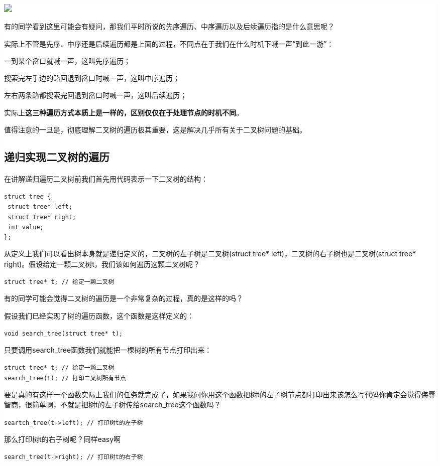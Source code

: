 ![](.gitbook/assets/24\_4.jpg)

有的同学看到这里可能会有疑问，那我们平时所说的先序遍历、中序遍历以及后续遍历指的是什么意思呢？&#x20;

实际上不管是先序、中序还是后续遍历都是上面的过程，不同点在于我们在什么时机下喊一声“到此一游”：&#x20;

一到某个岔口就喊一声，这叫先序遍历；&#x20;

搜索完左手边的路回退到岔口时喊一声，这叫中序遍历；&#x20;

左右两条路都搜索完回退到岔口时喊一声，这叫后续遍历；&#x20;

实际上**这三种遍历方式本质上是一样的，区别仅仅在于处理节点的时机不同**。&#x20;

值得注意的一旦是，彻底理解二叉树的遍历极其重要，这是解决几乎所有关于二叉树问题的基础。&#x20;

## 递归实现二叉树的遍历&#x20;

在讲解递归遍历二叉树前我们首先用代码表示一下二叉树的结构：

```
struct tree {
 struct tree* left;
 struct tree* right;
 int value;
};
```

从定义上我们可以看出树本身就是递归定义的，二叉树的左子树是二叉树(struct tree\* left)，二叉树的右子树也是二叉树(struct tree\* right)。假设给定一颗二叉树t，我们该如何遍历这颗二叉树呢？

```
struct tree* t; // 给定一颗二叉树
```

有的同学可能会觉得二叉树的遍历是一个非常复杂的过程，真的是这样的吗？&#x20;

假设我们已经实现了树的遍历函数，这个函数是这样定义的：

```
void search_tree(struct tree* t);
```

只要调用search\_tree函数我们就能把一棵树的所有节点打印出来：

```
struct tree* t; // 给定一颗二叉树
search_tree(t); // 打印二叉树所有节点
```

要是真的有这样一个函数实际上我们的任务就完成了，如果我问你用这个函数把树t的左子树节点都打印出来该怎么写代码你肯定会觉得侮辱智商，很简单啊，不就是把树t的左子树传给search\_tree这个函数吗？

```
seartch_tree(t->left); // 打印树t的左子树
```

那么打印树t的右子树呢？同样easy啊

```
search_tree(t->right); // 打印树t的右子树
```
